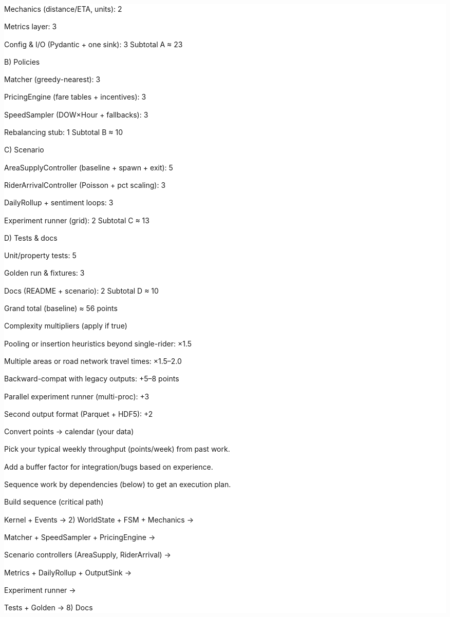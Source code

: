 Mechanics (distance/ETA, units): 2

Metrics layer: 3

Config & I/O (Pydantic + one sink): 3
Subtotal A ≈ 23

B) Policies

Matcher (greedy-nearest): 3

PricingEngine (fare tables + incentives): 3

SpeedSampler (DOW×Hour + fallbacks): 3

Rebalancing stub: 1
Subtotal B ≈ 10

C) Scenario

AreaSupplyController (baseline + spawn + exit): 5

RiderArrivalController (Poisson + pct scaling): 3

DailyRollup + sentiment loops: 3

Experiment runner (grid): 2
Subtotal C ≈ 13

D) Tests & docs

Unit/property tests: 5

Golden run & fixtures: 3

Docs (README + scenario): 2
Subtotal D ≈ 10

Grand total (baseline) ≈ 56 points

Complexity multipliers (apply if true)

Pooling or insertion heuristics beyond single-rider: ×1.5

Multiple areas or road network travel times: ×1.5–2.0

Backward-compat with legacy outputs: +5–8 points

Parallel experiment runner (multi-proc): +3

Second output format (Parquet + HDF5): +2

Convert points → calendar (your data)

Pick your typical weekly throughput (points/week) from past work.

Add a buffer factor for integration/bugs based on experience.

Sequence work by dependencies (below) to get an execution plan.


Build sequence (critical path)

Kernel + Events → 2) WorldState + FSM + Mechanics →

Matcher + SpeedSampler + PricingEngine →

Scenario controllers (AreaSupply, RiderArrival) →

Metrics + DailyRollup + OutputSink →

Experiment runner →

Tests + Golden → 8) Docs